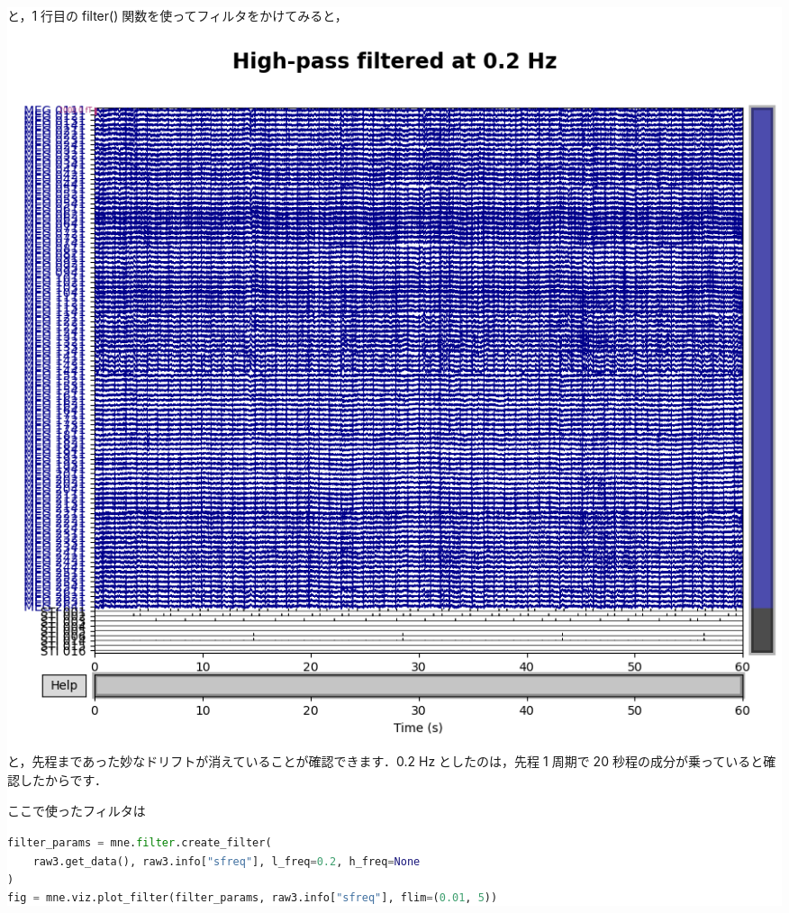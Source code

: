 と，1 行目の filter() 関数を使ってフィルタをかけてみると，

<center><img src="../figures/mne-filt1.png"></center>


と，先程まであった妙なドリフトが消えていることが確認できます．0.2 Hz としたのは，先程 1 周期で 20 秒程の成分が乗っていると確認したからです．

ここで使ったフィルタは

```python
filter_params = mne.filter.create_filter(
    raw3.get_data(), raw3.info["sfreq"], l_freq=0.2, h_freq=None
)
fig = mne.viz.plot_filter(filter_params, raw3.info["sfreq"], flim=(0.01, 5))
```
